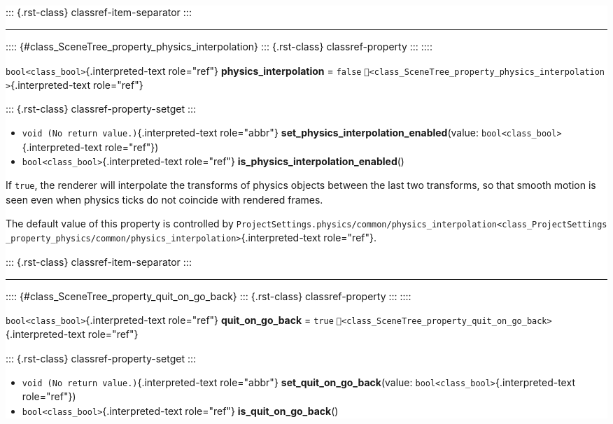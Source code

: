 ::: {.rst-class}
classref-item-separator
:::

------------------------------------------------------------------------

:::: {#class_SceneTree_property_physics_interpolation}
::: {.rst-class}
classref-property
:::
::::

`bool<class_bool>`{.interpreted-text role="ref"}
**physics_interpolation** = `false`
`🔗<class_SceneTree_property_physics_interpolation>`{.interpreted-text
role="ref"}

::: {.rst-class}
classref-property-setget
:::

- `void (No return value.)`{.interpreted-text role="abbr"}
  **set_physics_interpolation_enabled**(value:
  `bool<class_bool>`{.interpreted-text role="ref"})
- `bool<class_bool>`{.interpreted-text role="ref"}
  **is_physics_interpolation_enabled**()

If `true`, the renderer will interpolate the transforms of physics
objects between the last two transforms, so that smooth motion is seen
even when physics ticks do not coincide with rendered frames.

The default value of this property is controlled by
`ProjectSettings.physics/common/physics_interpolation<class_ProjectSettings_property_physics/common/physics_interpolation>`{.interpreted-text
role="ref"}.

::: {.rst-class}
classref-item-separator
:::

------------------------------------------------------------------------

:::: {#class_SceneTree_property_quit_on_go_back}
::: {.rst-class}
classref-property
:::
::::

`bool<class_bool>`{.interpreted-text role="ref"} **quit_on_go_back** =
`true` `🔗<class_SceneTree_property_quit_on_go_back>`{.interpreted-text
role="ref"}

::: {.rst-class}
classref-property-setget
:::

- `void (No return value.)`{.interpreted-text role="abbr"}
  **set_quit_on_go_back**(value: `bool<class_bool>`{.interpreted-text
  role="ref"})
- `bool<class_bool>`{.interpreted-text role="ref"}
  **is_quit_on_go_back**()
